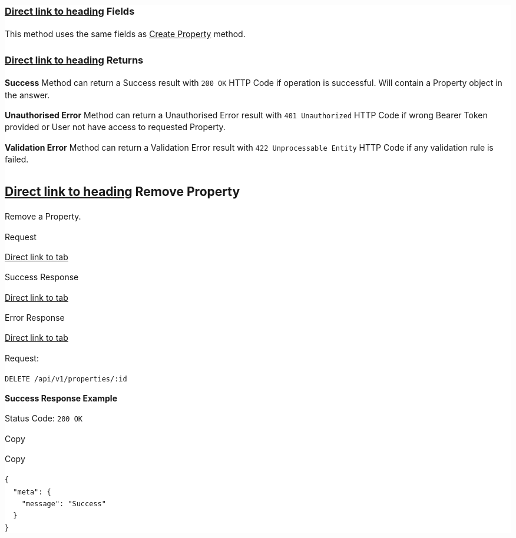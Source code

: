 ### [Direct link to heading](https://docs.channex.io/api-v.1-documentation/hotels-collection\#fields-1)    Fields

This method uses the same fields as [Create Property](https://channex.gitbook.io/api/api-v.1-documentation/hotels-collection#create-property) method.

### [Direct link to heading](https://docs.channex.io/api-v.1-documentation/hotels-collection\#returns-3)    Returns

**Success**
Method can return a Success result with `200 OK` HTTP Code if operation is successful. Will contain a Property object in the answer.

**Unauthorised Error**
Method can return a Unauthorised Error result with `401 Unauthorized` HTTP Code if wrong Bearer Token provided or User not have access to requested Property.

**Validation Error**
Method can return a Validation Error result with `422 Unprocessable Entity` HTTP Code if any validation rule is failed.

## [Direct link to heading](https://docs.channex.io/api-v.1-documentation/hotels-collection\#remove-property)    Remove Property

Remove a Property.

Request

[Direct link to tab](https://docs.channex.io/api-v.1-documentation/hotels-collection#tab-request-5)

Success Response

[Direct link to tab](https://docs.channex.io/api-v.1-documentation/hotels-collection#tab-success-response-5)

Error Response

[Direct link to tab](https://docs.channex.io/api-v.1-documentation/hotels-collection#tab-error-response-5)

Request:

`DELETE /api/v1/properties/:id`

**Success Response Example**

Status Code: `200 OK`

Copy

Copy

```inline-grid min-w-full grid-cols-[auto_1fr] [count-reset:line] print:whitespace-pre-wrap
{
  "meta": {
    "message": "Success"
  }
}
```
